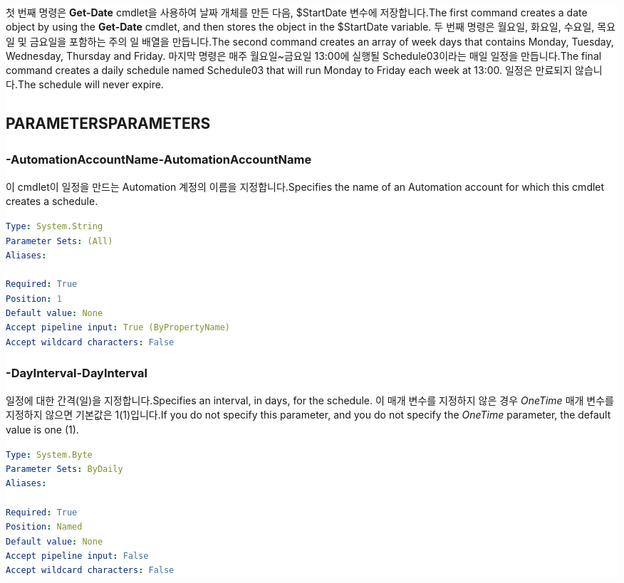 <span data-ttu-id="f6609-124">첫 번째 명령은 **Get-Date** cmdlet을 사용하여 날짜 개체를 만든 다음, $StartDate 변수에 저장합니다.</span><span class="sxs-lookup"><span data-stu-id="f6609-124">The first command creates a date object by using the **Get-Date** cmdlet, and then stores the object in the $StartDate variable.</span></span>
<span data-ttu-id="f6609-125">두 번째 명령은 월요일, 화요일, 수요일, 목요일 및 금요일을 포함하는 주의 일 배열을 만듭니다.</span><span class="sxs-lookup"><span data-stu-id="f6609-125">The second command creates an array of week days that contains Monday, Tuesday, Wednesday, Thursday and Friday.</span></span>
<span data-ttu-id="f6609-126">마지막 명령은 매주 월요일~금요일 13:00에 실행될 Schedule03이라는 매일 일정을 만듭니다.</span><span class="sxs-lookup"><span data-stu-id="f6609-126">The final command creates a daily schedule named Schedule03 that will run Monday to Friday each week at 13:00.</span></span> <span data-ttu-id="f6609-127">일정은 만료되지 않습니다.</span><span class="sxs-lookup"><span data-stu-id="f6609-127">The schedule will never expire.</span></span>

## <span data-ttu-id="f6609-128">PARAMETERS</span><span class="sxs-lookup"><span data-stu-id="f6609-128">PARAMETERS</span></span>

### <span data-ttu-id="f6609-129">-AutomationAccountName</span><span class="sxs-lookup"><span data-stu-id="f6609-129">-AutomationAccountName</span></span>
<span data-ttu-id="f6609-130">이 cmdlet이 일정을 만드는 Automation 계정의 이름을 지정합니다.</span><span class="sxs-lookup"><span data-stu-id="f6609-130">Specifies the name of an Automation account for which this cmdlet creates a schedule.</span></span>

```yaml
Type: System.String
Parameter Sets: (All)
Aliases:

Required: True
Position: 1
Default value: None
Accept pipeline input: True (ByPropertyName)
Accept wildcard characters: False
```

### <span data-ttu-id="f6609-131">-DayInterval</span><span class="sxs-lookup"><span data-stu-id="f6609-131">-DayInterval</span></span>
<span data-ttu-id="f6609-132">일정에 대한 간격(일)을 지정합니다.</span><span class="sxs-lookup"><span data-stu-id="f6609-132">Specifies an interval, in days, for the schedule.</span></span>
<span data-ttu-id="f6609-133">이 매개 변수를 지정하지 않은 경우 *OneTime* 매개 변수를 지정하지 않으면 기본값은 1(1)입니다.</span><span class="sxs-lookup"><span data-stu-id="f6609-133">If you do not specify this parameter, and you do not specify the *OneTime* parameter, the default value is one (1).</span></span>

```yaml
Type: System.Byte
Parameter Sets: ByDaily
Aliases:

Required: True
Position: Named
Default value: None
Accept pipeline input: False
Accept wildcard characters: False
```
